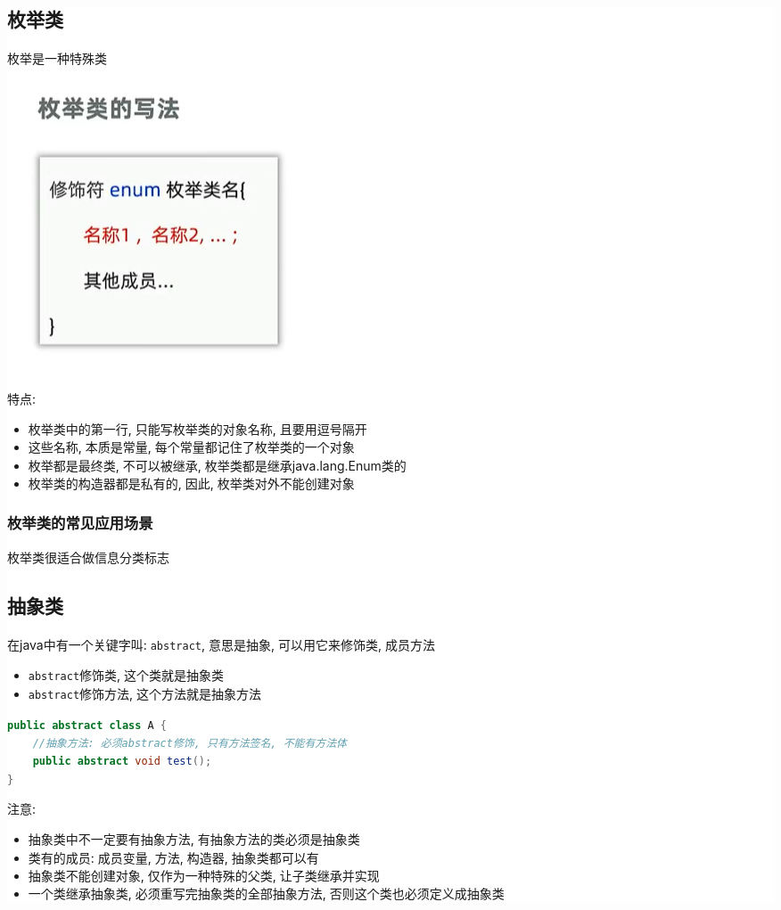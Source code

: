 ## 枚举类

枚举是一种特殊类

![alt text](./images/image20.png)

特点:

- 枚举类中的第一行, 只能写枚举类的对象名称, 且要用逗号隔开
- 这些名称, 本质是常量, 每个常量都记住了枚举类的一个对象
- 枚举都是最终类, 不可以被继承, 枚举类都是继承java.lang.Enum类的
- 枚举类的构造器都是私有的, 因此, 枚举类对外不能创建对象

### 枚举类的常见应用场景

枚举类很适合做信息分类标志

## 抽象类

在java中有一个关键字叫: `abstract`, 意思是抽象, 可以用它来修饰类, 成员方法

- `abstract`修饰类, 这个类就是抽象类
- `abstract`修饰方法, 这个方法就是抽象方法

``` java
public abstract class A {
    //抽象方法: 必须abstract修饰, 只有方法签名, 不能有方法体
    public abstract void test();
}
```

注意:

- 抽象类中不一定要有抽象方法, 有抽象方法的类必须是抽象类
- 类有的成员: 成员变量, 方法, 构造器, 抽象类都可以有
- 抽象类不能创建对象, 仅作为一种特殊的父类, 让子类继承并实现
- 一个类继承抽象类, 必须重写完抽象类的全部抽象方法, 否则这个类也必须定义成抽象类
